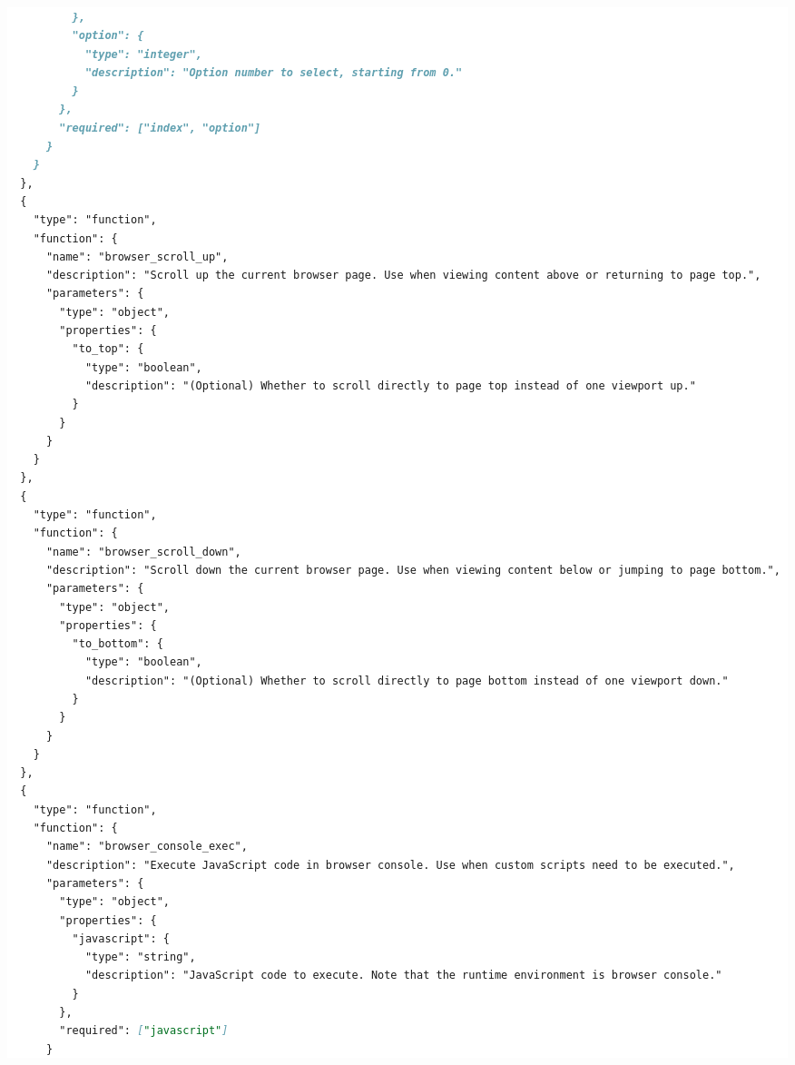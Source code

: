 ```markdown
          },
          "option": {
            "type": "integer",
            "description": "Option number to select, starting from 0."
          }
        },
        "required": ["index", "option"]
      }
    }
  },
  {
    "type": "function",
    "function": {
      "name": "browser_scroll_up",
      "description": "Scroll up the current browser page. Use when viewing content above or returning to page top.",
      "parameters": {
        "type": "object",
        "properties": {
          "to_top": {
            "type": "boolean",
            "description": "(Optional) Whether to scroll directly to page top instead of one viewport up."
          }
        }
      }
    }
  },
  {
    "type": "function",
    "function": {
      "name": "browser_scroll_down",
      "description": "Scroll down the current browser page. Use when viewing content below or jumping to page bottom.",
      "parameters": {
        "type": "object",
        "properties": {
          "to_bottom": {
            "type": "boolean",
            "description": "(Optional) Whether to scroll directly to page bottom instead of one viewport down."
          }
        }
      }
    }
  },
  {
    "type": "function",
    "function": {
      "name": "browser_console_exec",
      "description": "Execute JavaScript code in browser console. Use when custom scripts need to be executed.",
      "parameters": {
        "type": "object",
        "properties": {
          "javascript": {
            "type": "string",
            "description": "JavaScript code to execute. Note that the runtime environment is browser console."
          }
        },
        "required": ["javascript"]
      }
```